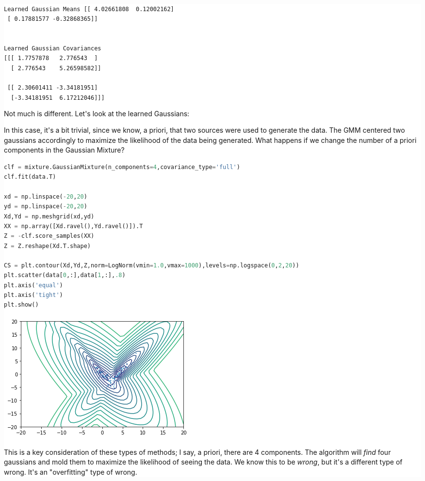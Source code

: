 
    Learned Gaussian Means [[ 4.02661808  0.12002162]
     [ 0.17881577 -0.32868365]]
    
    
    Learned Gaussian Covariances 
    [[[ 1.7757878   2.776543  ]
      [ 2.776543    5.26598582]]
    
     [[ 2.30601411 -3.34181951]
      [-3.34181951  6.17212046]]]


Not much is different. Let's look at the learned Gaussians:



In this case, it's a bit trivial, since we know, a priori, that two sources were used to generate the data. The GMM centered two gaussians accordingly to maximize the likelihood of the data being generated. What happens if we change the number of a priori components in the Gaussian Mixture?


```python
clf = mixture.GaussianMixture(n_components=4,covariance_type='full')
clf.fit(data.T)

xd = np.linspace(-20,20)
yd = np.linspace(-20,20)
Xd,Yd = np.meshgrid(xd,yd)
XX = np.array([Xd.ravel(),Yd.ravel()]).T
Z = -clf.score_samples(XX)
Z = Z.reshape(Xd.T.shape)

CS = plt.contour(Xd,Yd,Z,norm=LogNorm(vmin=1.0,vmax=1000),levels=np.logspace(0,2,20))
plt.scatter(data[0,:],data[1,:],.8)
plt.axis('equal')
plt.axis('tight')
plt.show()
```


![png](output_20_0.png)


This is a key consideration of these types of methods; I say, a priori, there are 4 components. The algorithm will *find* four gaussians and mold them to maximize the likelihood of seeing the data. We know this to be *wrong*, but it's a different type of wrong. It's an "overfitting" type of wrong.
